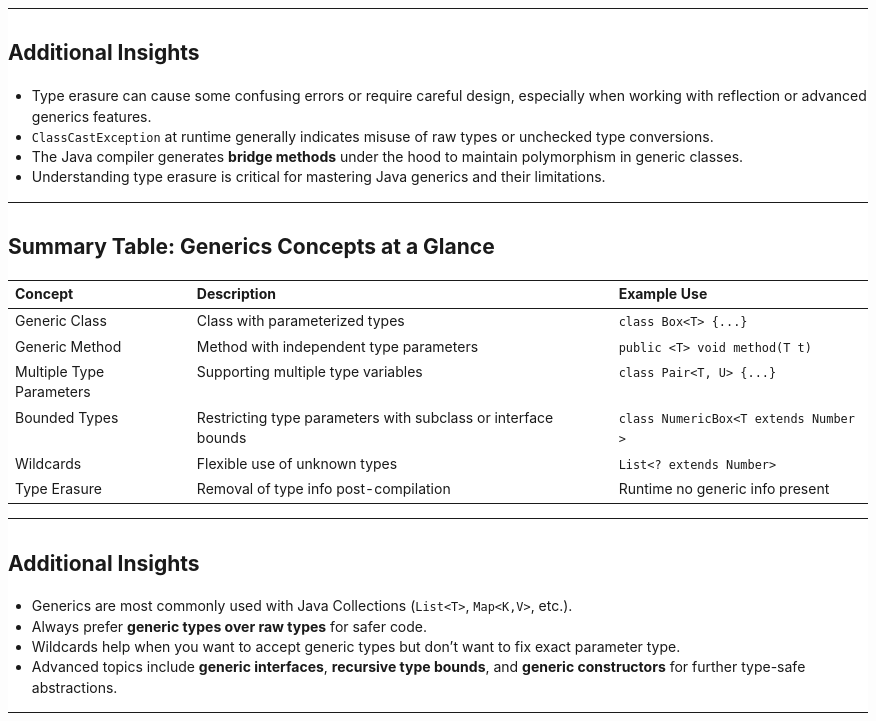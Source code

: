 ***

## Additional Insights

- Type erasure can cause some confusing errors or require careful design, especially when working with reflection or advanced generics features.
- `ClassCastException` at runtime generally indicates misuse of raw types or unchecked type conversions.
- The Java compiler generates **bridge methods** under the hood to maintain polymorphism in generic classes.
- Understanding type erasure is critical for mastering Java generics and their limitations.

***
## Summary Table: Generics Concepts at a Glance

| Concept | Description | Example Use |
| :-- | :-- | :-- |
| Generic Class | Class with parameterized types | `class Box<T> {...}` |
| Generic Method | Method with independent type parameters | `public <T> void method(T t)` |
| Multiple Type Parameters | Supporting multiple type variables | `class Pair<T, U> {...}` |
| Bounded Types | Restricting type parameters with subclass or interface bounds | `class NumericBox<T extends Number>` |
| Wildcards | Flexible use of unknown types | `List<? extends Number>` |
| Type Erasure | Removal of type info post-compilation | Runtime no generic info present |


***

## Additional Insights

- Generics are most commonly used with Java Collections (`List<T>`, `Map<K,V>`, etc.).
- Always prefer **generic types over raw types** for safer code.
- Wildcards help when you want to accept generic types but don’t want to fix exact parameter type.
- Advanced topics include **generic interfaces**, **recursive type bounds**, and **generic constructors** for further type-safe abstractions.

***